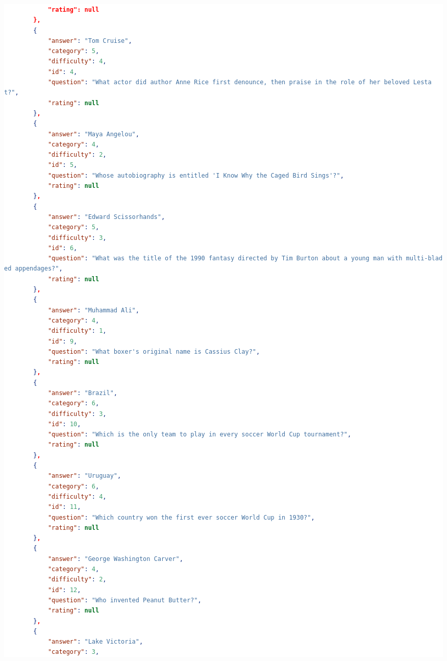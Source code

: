 ````json
            "rating": null
        },
        {
            "answer": "Tom Cruise",
            "category": 5,
            "difficulty": 4,
            "id": 4,
            "question": "What actor did author Anne Rice first denounce, then praise in the role of her beloved Lestat?",
            "rating": null
        },
        {
            "answer": "Maya Angelou",
            "category": 4,
            "difficulty": 2,
            "id": 5,
            "question": "Whose autobiography is entitled 'I Know Why the Caged Bird Sings'?",
            "rating": null
        },
        {
            "answer": "Edward Scissorhands",
            "category": 5,
            "difficulty": 3,
            "id": 6,
            "question": "What was the title of the 1990 fantasy directed by Tim Burton about a young man with multi-bladed appendages?",
            "rating": null
        },
        {
            "answer": "Muhammad Ali",
            "category": 4,
            "difficulty": 1,
            "id": 9,
            "question": "What boxer's original name is Cassius Clay?",
            "rating": null
        },
        {
            "answer": "Brazil",
            "category": 6,
            "difficulty": 3,
            "id": 10,
            "question": "Which is the only team to play in every soccer World Cup tournament?",
            "rating": null
        },
        {
            "answer": "Uruguay",
            "category": 6,
            "difficulty": 4,
            "id": 11,
            "question": "Which country won the first ever soccer World Cup in 1930?",
            "rating": null
        },
        {
            "answer": "George Washington Carver",
            "category": 4,
            "difficulty": 2,
            "id": 12,
            "question": "Who invented Peanut Butter?",
            "rating": null
        },
        {
            "answer": "Lake Victoria",
            "category": 3,
````